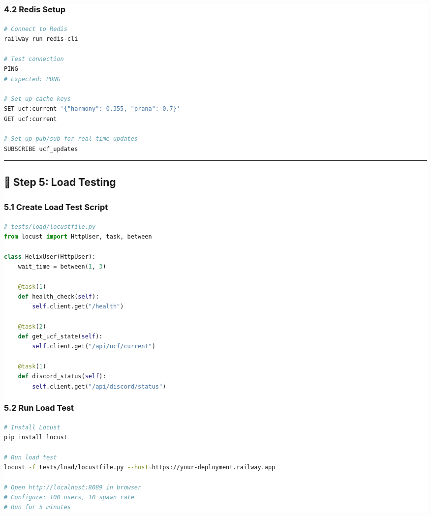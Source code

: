 ### 4.2 Redis Setup

```bash
# Connect to Redis
railway run redis-cli

# Test connection
PING
# Expected: PONG

# Set up cache keys
SET ucf:current '{"harmony": 0.355, "prana": 0.7}'
GET ucf:current

# Set up pub/sub for real-time updates
SUBSCRIBE ucf_updates
```

---

## 🧪 Step 5: Load Testing

### 5.1 Create Load Test Script

```python
# tests/load/locustfile.py
from locust import HttpUser, task, between

class HelixUser(HttpUser):
    wait_time = between(1, 3)
    
    @task(1)
    def health_check(self):
        self.client.get("/health")
    
    @task(2)
    def get_ucf_state(self):
        self.client.get("/api/ucf/current")
    
    @task(1)
    def discord_status(self):
        self.client.get("/api/discord/status")
```

### 5.2 Run Load Test

```bash
# Install Locust
pip install locust

# Run load test
locust -f tests/load/locustfile.py --host=https://your-deployment.railway.app

# Open http://localhost:8089 in browser
# Configure: 100 users, 10 spawn rate
# Run for 5 minutes
```
